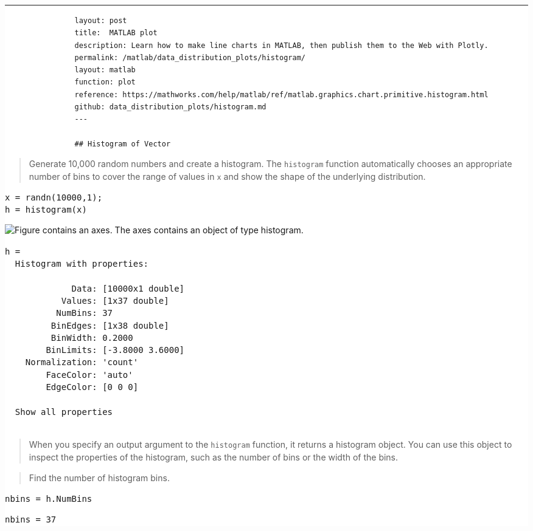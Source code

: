 ---
                    layout: post
                    title:  MATLAB plot
                    description: Learn how to make line charts in MATLAB, then publish them to the Web with Plotly.
                    permalink: /matlab/data_distribution_plots/histogram/
                    layout: matlab
                    function: plot
                    reference: https://mathworks.com/help/matlab/ref/matlab.graphics.chart.primitive.histogram.html
                    github: data_distribution_plots/histogram.md
                    ---

                    ## Histogram of Vector 









> Generate 10,000 random numbers and create a histogram. The `histogram` function automatically chooses an appropriate number of bins to cover the range of values in `x` and show the shape of the underlying distribution.

<pre class="mcode">x = randn(10000,1);
h = histogram(x)</pre>

![Figure contains an axes. The axes contains an object of type histogram.](https://mathworks.com/help/examples/matlab/win64/HistogramOfVectorDataExample_01.png)

<pre class="mcode"><div class="codeoutput"><pre>h = 
  Histogram with properties:

             Data: [10000x1 double]
           Values: [1x37 double]
          NumBins: 37
         BinEdges: [1x38 double]
         BinWidth: 0.2000
        BinLimits: [-3.8000 3.6000]
    Normalization: 'count'
        FaceColor: 'auto'
        EdgeColor: [0 0 0]

  Show all properties

</pre></div></pre>

> When you specify an output argument to the `histogram` function, it returns a histogram object. You can use this object to inspect the properties of the histogram, such as the number of bins or the width of the bins.

> Find the number of histogram bins. 

<pre class="mcode">nbins = h.NumBins</pre>

<pre class="mcode"><div class="codeoutput"><pre>nbins = 37
</pre></div></pre>
